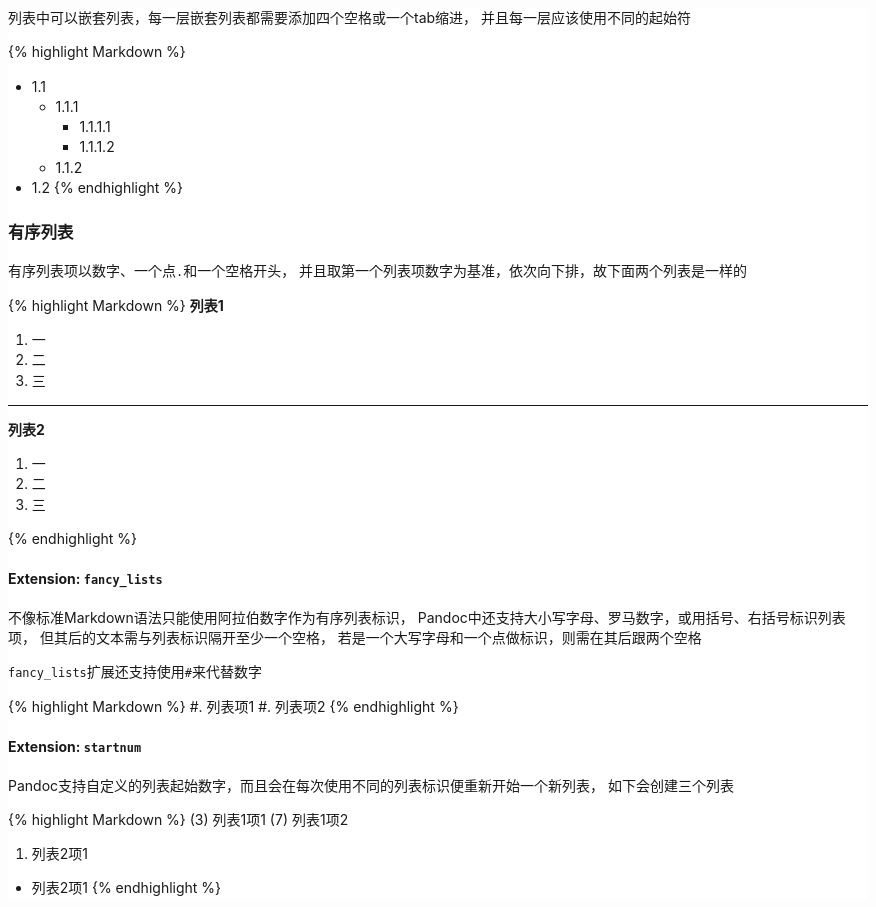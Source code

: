 列表中可以嵌套列表，每一层嵌套列表都需要添加四个空格或一个tab缩进，
并且每一层应该使用不同的起始符

{% highlight Markdown %}
 * 1.1
     + 1.1.1
        - 1.1.1.1
        - 1.1.1.2
     + 1.1.2
 * 1.2
{% endhighlight %}

### 有序列表

有序列表项以数字、一个点`.`和一个空格开头，
并且取第一个列表项数字为基准，依次向下排，故下面两个列表是一样的

{% highlight Markdown %}
**列表1**

 1. 一
 2. 二
 3. 三

---

**列表2**

 1. 一
 5. 二
 9. 三

{% endhighlight %}

#### Extension: `fancy_lists`

不像标准Markdown语法只能使用阿拉伯数字作为有序列表标识，
Pandoc中还支持大小写字母、罗马数字，或用括号、右括号标识列表项，
但其后的文本需与列表标识隔开至少一个空格，
若是一个大写字母和一个点做标识，则需在其后跟两个空格  
  
`fancy_lists`扩展还支持使用`#`来代替数字

{% highlight Markdown %}
 #. 列表项1
 #. 列表项2
{% endhighlight %}

#### Extension: `startnum`

Pandoc支持自定义的列表起始数字，而且会在每次使用不同的列表标识便重新开始一个新列表，
如下会创建三个列表

{% highlight Markdown %}
 (3) 列表1项1
 (7) 列表1项2
  1. 列表2项1
  *  列表2项1 
{% endhighlight %}
